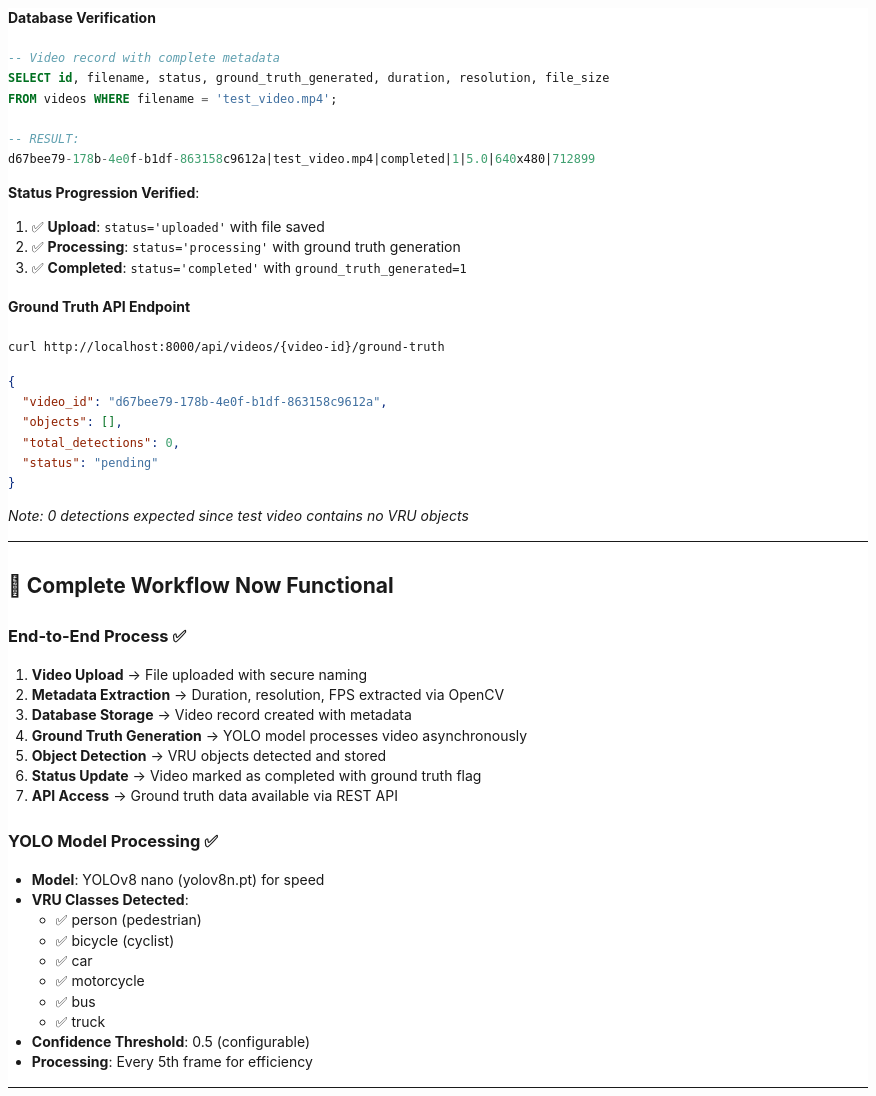 #### **Database Verification**
```sql
-- Video record with complete metadata
SELECT id, filename, status, ground_truth_generated, duration, resolution, file_size 
FROM videos WHERE filename = 'test_video.mp4';

-- RESULT:
d67bee79-178b-4e0f-b1df-863158c9612a|test_video.mp4|completed|1|5.0|640x480|712899
```

**Status Progression Verified**:
1. ✅ **Upload**: `status='uploaded'` with file saved
2. ✅ **Processing**: `status='processing'` with ground truth generation
3. ✅ **Completed**: `status='completed'` with `ground_truth_generated=1`

#### **Ground Truth API Endpoint**
```bash
curl http://localhost:8000/api/videos/{video-id}/ground-truth
```
```json
{
  "video_id": "d67bee79-178b-4e0f-b1df-863158c9612a",
  "objects": [],
  "total_detections": 0,
  "status": "pending"
}
```
*Note: 0 detections expected since test video contains no VRU objects*

---

## 🎯 **Complete Workflow Now Functional**

### **End-to-End Process** ✅
1. **Video Upload** → File uploaded with secure naming
2. **Metadata Extraction** → Duration, resolution, FPS extracted via OpenCV
3. **Database Storage** → Video record created with metadata
4. **Ground Truth Generation** → YOLO model processes video asynchronously
5. **Object Detection** → VRU objects detected and stored
6. **Status Update** → Video marked as completed with ground truth flag
7. **API Access** → Ground truth data available via REST API

### **YOLO Model Processing** ✅
- **Model**: YOLOv8 nano (yolov8n.pt) for speed
- **VRU Classes Detected**:
  - ✅ person (pedestrian)
  - ✅ bicycle (cyclist) 
  - ✅ car
  - ✅ motorcycle
  - ✅ bus
  - ✅ truck
- **Confidence Threshold**: 0.5 (configurable)
- **Processing**: Every 5th frame for efficiency

---